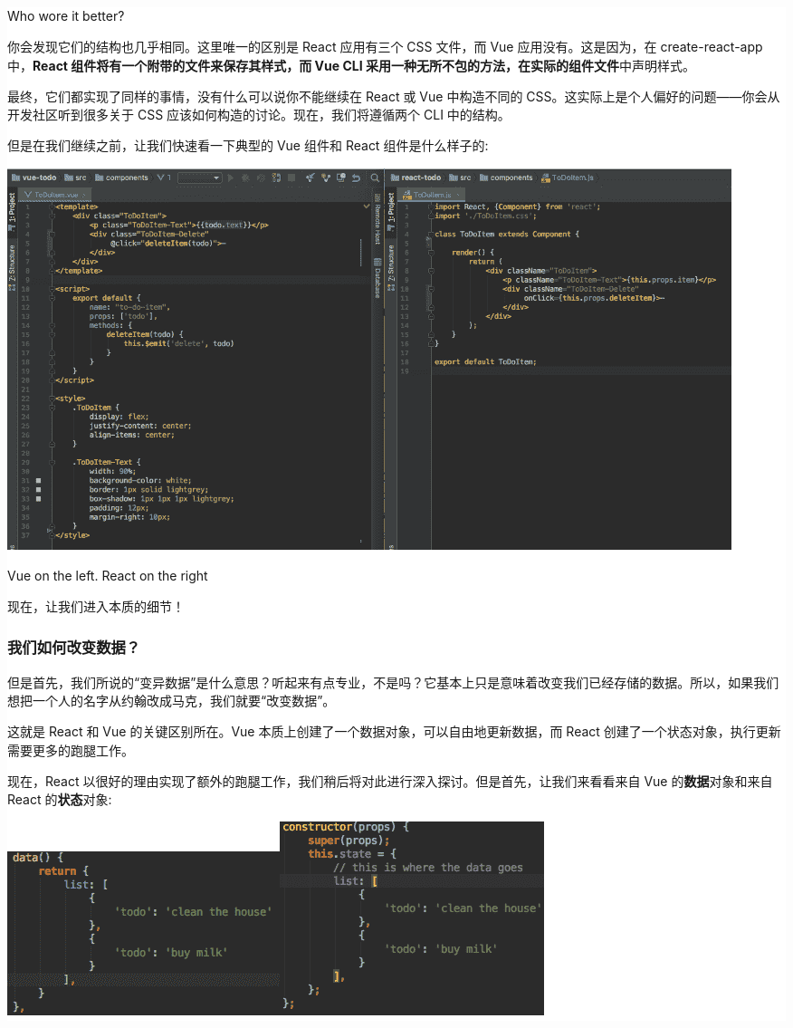 Who wore it better?

你会发现它们的结构也几乎相同。这里唯一的区别是 React 应用有三个 CSS 文件，而 Vue 应用没有。这是因为，在 create-react-app 中，**React 组件将有一个附带的文件来保存其样式，而 Vue CLI 采用一种无所不包的方法，在实际的组件文件**中声明样式。

最终，它们都实现了同样的事情，没有什么可以说你不能继续在 React 或 Vue 中构造不同的 CSS。这实际上是个人偏好的问题——你会从开发社区听到很多关于 CSS 应该如何构造的讨论。现在，我们将遵循两个 CLI 中的结构。

但是在我们继续之前，让我们快速看一下典型的 Vue 组件和 React 组件是什么样子的:

![OYJ9J1mD7ENdqSy0d66zRGSRivznwiHyi1HH](img/0a9fca62f5d371335f720d0b2a07caee.png)

Vue on the left. React on the right

现在，让我们进入本质的细节！

### 我们如何改变数据？

但是首先，我们所说的“变异数据”是什么意思？听起来有点专业，不是吗？它基本上只是意味着改变我们已经存储的数据。所以，如果我们想把一个人的名字从约翰改成马克，我们就要“改变数据”。

这就是 React 和 Vue 的关键区别所在。Vue 本质上创建了一个数据对象，可以自由地更新数据，而 React 创建了一个状态对象，执行更新需要更多的跑腿工作。

现在，React 以很好的理由实现了额外的跑腿工作，我们稍后将对此进行深入探讨。但是首先，让我们来看看来自 Vue 的**数据**对象和来自 React 的**状态**对象:

![sZzmUCmi9Frf20OgPlXeFxeYutk5nVpYLyIo](img/ee07eb021902277f00bb05cd54257607.png)![pMzlry1q9FfWOoMj6TnLJoRBmfobAzf3MIuE](img/c6d2c6135d893f626932c531117ec0b6.png)